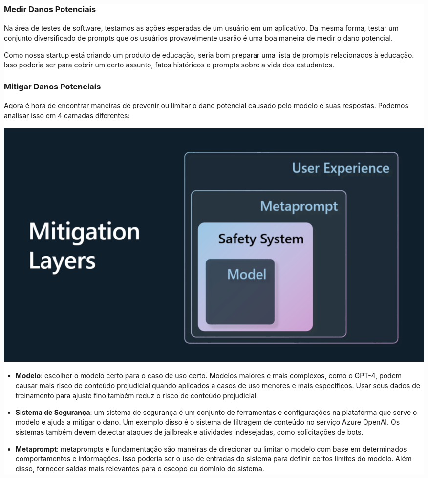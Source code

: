 ### Medir Danos Potenciais

Na área de testes de software, testamos as ações esperadas de um usuário em um aplicativo. Da mesma forma, testar um conjunto diversificado de prompts que os usuários provavelmente usarão é uma boa maneira de medir o dano potencial.

Como nossa startup está criando um produto de educação, seria bom preparar uma lista de prompts relacionados à educação. Isso poderia ser para cobrir um certo assunto, fatos históricos e prompts sobre a vida dos estudantes.

### Mitigar Danos Potenciais

Agora é hora de encontrar maneiras de prevenir ou limitar o dano potencial causado pelo modelo e suas respostas. Podemos analisar isso em 4 camadas diferentes:

![Camadas de Mitigação](../../images/mitigation-layers.png?wt.mc_id=studentamb_409460-koreyst)

- **Modelo**: escolher o modelo certo para o caso de uso certo. Modelos maiores e mais complexos, como o GPT-4, podem causar mais risco de conteúdo prejudicial quando aplicados a casos de uso menores e mais específicos. Usar seus dados de treinamento para ajuste fino também reduz o risco de conteúdo prejudicial.

- **Sistema de Segurança**: um sistema de segurança é um conjunto de ferramentas e configurações na plataforma que serve o modelo e ajuda a mitigar o dano. Um exemplo disso é o sistema de filtragem de conteúdo no serviço Azure OpenAI. Os sistemas também devem detectar ataques de jailbreak e atividades indesejadas, como solicitações de bots.

- **Metaprompt**: metaprompts e fundamentação são maneiras de direcionar ou limitar o modelo com base em determinados comportamentos e informações. Isso poderia ser o uso de entradas do sistema para definir certos limites do modelo. Além disso, fornecer saídas mais relevantes para o escopo ou domínio do sistema.
